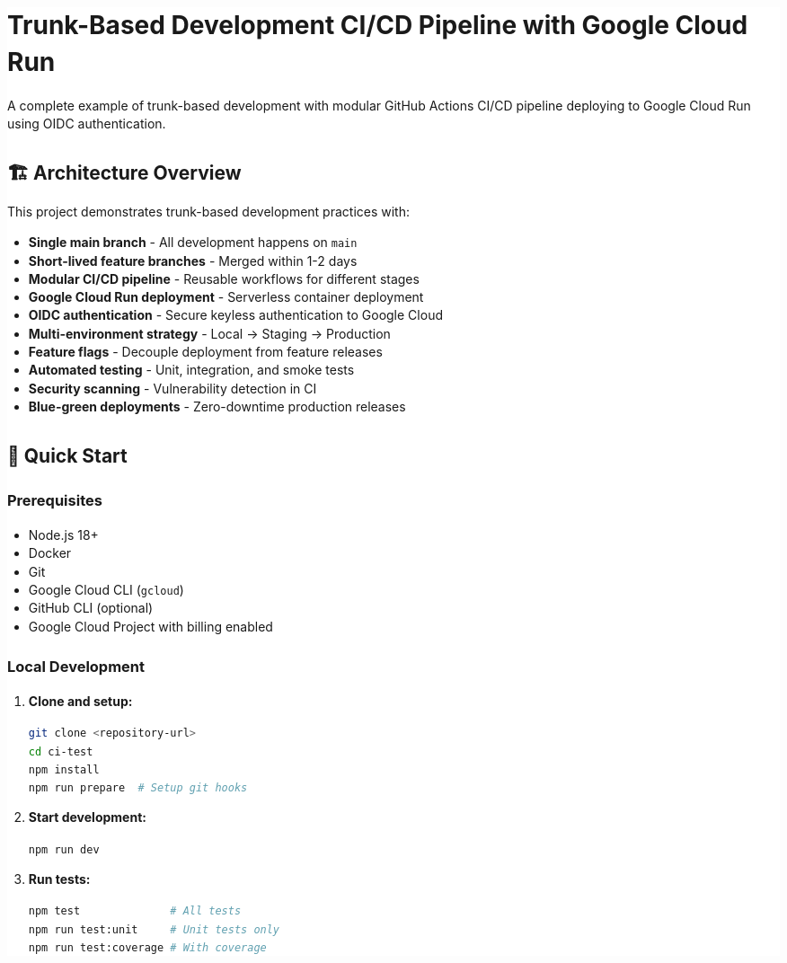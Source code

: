 # Trunk-Based Development CI/CD Pipeline with Google Cloud Run

A complete example of trunk-based development with modular GitHub Actions CI/CD pipeline deploying to Google Cloud Run using OIDC authentication.

## 🏗️ Architecture Overview

This project demonstrates trunk-based development practices with:

- **Single main branch** - All development happens on `main`
- **Short-lived feature branches** - Merged within 1-2 days
- **Modular CI/CD pipeline** - Reusable workflows for different stages
- **Google Cloud Run deployment** - Serverless container deployment
- **OIDC authentication** - Secure keyless authentication to Google Cloud
- **Multi-environment strategy** - Local → Staging → Production
- **Feature flags** - Decouple deployment from feature releases
- **Automated testing** - Unit, integration, and smoke tests
- **Security scanning** - Vulnerability detection in CI
- **Blue-green deployments** - Zero-downtime production releases

## 🚀 Quick Start

### Prerequisites

- Node.js 18+
- Docker
- Git
- Google Cloud CLI (`gcloud`)
- GitHub CLI (optional)
- Google Cloud Project with billing enabled

### Local Development

1. **Clone and setup:**
   ```bash
   git clone <repository-url>
   cd ci-test
   npm install
   npm run prepare  # Setup git hooks
   ```

2. **Start development:**
   ```bash
   npm run dev
   ```

3. **Run tests:**
   ```bash
   npm test              # All tests
   npm run test:unit     # Unit tests only
   npm run test:coverage # With coverage
   ```
